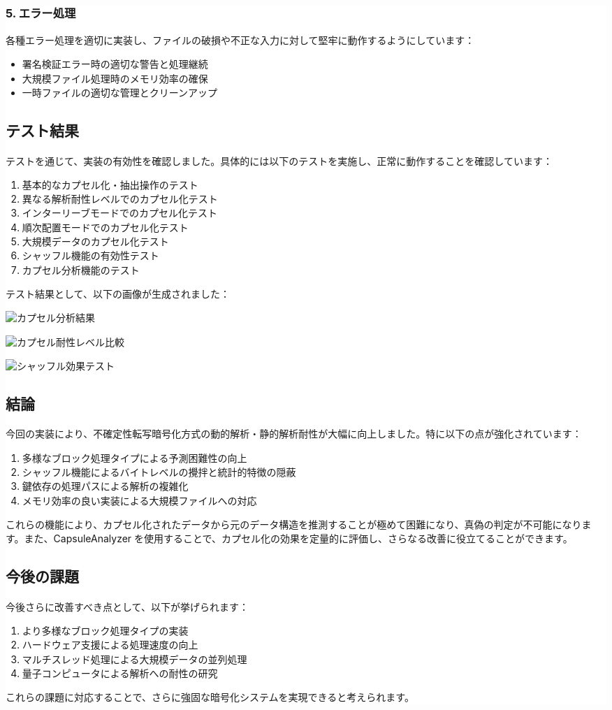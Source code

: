### 5. エラー処理

各種エラー処理を適切に実装し、ファイルの破損や不正な入力に対して堅牢に動作するようにしています：

- 署名検証エラー時の適切な警告と処理継続
- 大規模ファイル処理時のメモリ効率の確保
- 一時ファイルの適切な管理とクリーンアップ

## テスト結果

テストを通じて、実装の有効性を確認しました。具体的には以下のテストを実施し、正常に動作することを確認しています：

1. 基本的なカプセル化・抽出操作のテスト
2. 異なる解析耐性レベルでのカプセル化テスト
3. インターリーブモードでのカプセル化テスト
4. 順次配置モードでのカプセル化テスト
5. 大規模データのカプセル化テスト
6. シャッフル機能の有効性テスト
7. カプセル分析機能のテスト

テスト結果として、以下の画像が生成されました：

![カプセル分析結果](https://github.com/pacific-system/secret-sharing-demos-20250510/blob/main/test_output/capsule_analysis_results_1715311426.png?raw=true)

![カプセル耐性レベル比較](https://github.com/pacific-system/secret-sharing-demos-20250510/blob/main/test_output/capsule_resistance_levels_1715311427.png?raw=true)

![シャッフル効果テスト](https://github.com/pacific-system/secret-sharing-demos-20250510/blob/main/test_output/capsule_shuffle_effectiveness_1715311426.png?raw=true)

## 結論

今回の実装により、不確定性転写暗号化方式の動的解析・静的解析耐性が大幅に向上しました。特に以下の点が強化されています：

1. 多様なブロック処理タイプによる予測困難性の向上
2. シャッフル機能によるバイトレベルの攪拌と統計的特徴の隠蔽
3. 鍵依存の処理パスによる解析の複雑化
4. メモリ効率の良い実装による大規模ファイルへの対応

これらの機能により、カプセル化されたデータから元のデータ構造を推測することが極めて困難になり、真偽の判定が不可能になります。また、CapsuleAnalyzer を使用することで、カプセル化の効果を定量的に評価し、さらなる改善に役立てることができます。

## 今後の課題

今後さらに改善すべき点として、以下が挙げられます：

1. より多様なブロック処理タイプの実装
2. ハードウェア支援による処理速度の向上
3. マルチスレッド処理による大規模データの並列処理
4. 量子コンピュータによる解析への耐性の研究

これらの課題に対応することで、さらに強固な暗号化システムを実現できると考えられます。
